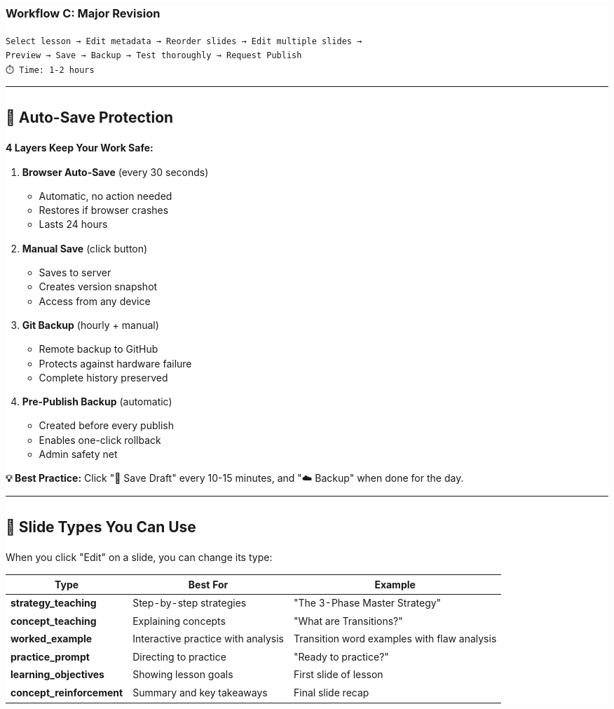### **Workflow C: Major Revision**
```
Select lesson → Edit metadata → Reorder slides → Edit multiple slides →
Preview → Save → Backup → Test thoroughly → Request Publish
⏱️ Time: 1-2 hours
```

---

## 🔄 Auto-Save Protection

**4 Layers Keep Your Work Safe:**

1. **Browser Auto-Save** (every 30 seconds)
   - Automatic, no action needed
   - Restores if browser crashes
   - Lasts 24 hours

2. **Manual Save** (click button)
   - Saves to server
   - Creates version snapshot
   - Access from any device

3. **Git Backup** (hourly + manual)
   - Remote backup to GitHub
   - Protects against hardware failure
   - Complete history preserved

4. **Pre-Publish Backup** (automatic)
   - Created before every publish
   - Enables one-click rollback
   - Admin safety net

**💡 Best Practice:** Click "💾 Save Draft" every 10-15 minutes, and "☁️ Backup" when done for the day.

---

## 🎨 Slide Types You Can Use

When you click "Edit" on a slide, you can change its type:

| Type | Best For | Example |
|------|----------|---------|
| **strategy_teaching** | Step-by-step strategies | "The 3-Phase Master Strategy" |
| **concept_teaching** | Explaining concepts | "What are Transitions?" |
| **worked_example** | Interactive practice with analysis | Transition word examples with flaw analysis |
| **practice_prompt** | Directing to practice | "Ready to practice?" |
| **learning_objectives** | Showing lesson goals | First slide of lesson |
| **concept_reinforcement** | Summary and key takeaways | Final slide recap |
